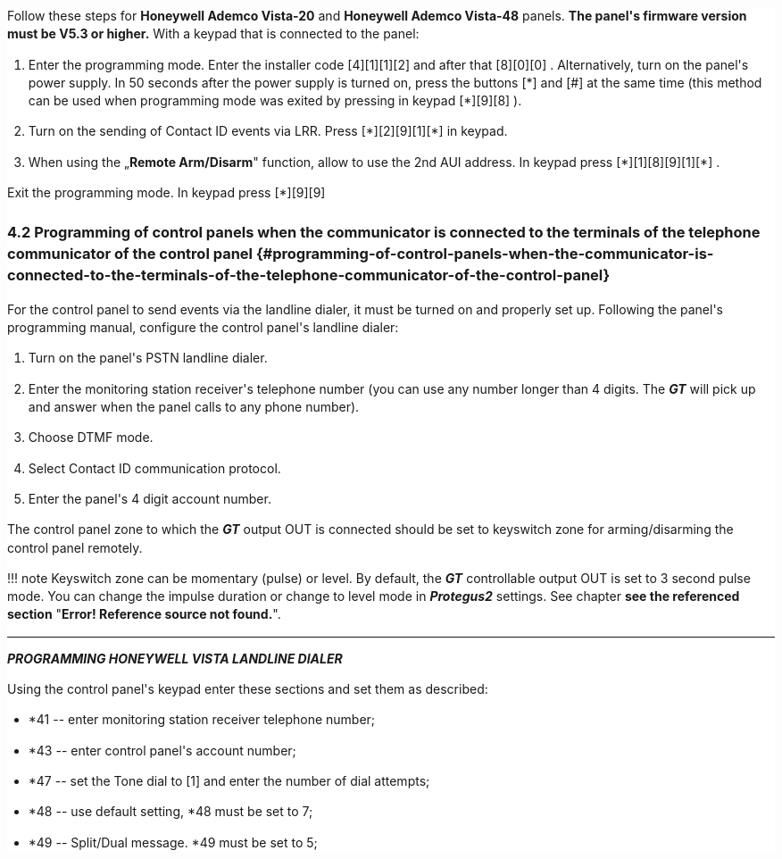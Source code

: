 Follow these steps for **Honeywell Ademco Vista-20** and **Honeywell Ademco Vista-48** panels. **The panel's firmware version must be V5.3 or higher.** With a keypad that is connected to the panel:

1.  Enter the programming mode. Enter the installer code \[4\]\[1\]\[1\]\[2\] and after that \[8\]\[0\]\[0\] . Alternatively, turn on the panel's power supply. In 50 seconds after the power supply is turned on, press the buttons \[\*\] and \[#\] at the same time (this method can be used when programming mode was exited by pressing in keypad \[\*\]\[9\]\[8\] ).

2.  Turn on the sending of Contact ID events via LRR. Press \[\*\]\[2\]\[9\]\[1\]\[\*\] in keypad.

3.  When using the „**Remote Arm/Disarm**" function, allow to use the 2nd AUI address. In keypad press \[\*\]\[1\]\[8\]\[9\]\[1\]\[\*\] .

Exit the programming mode. In keypad press \[\*\]\[9\]\[9\]

### 4.2 Programming of control panels when the communicator is connected to the terminals of the telephone communicator of the control panel  {#programming-of-control-panels-when-the-communicator-is-connected-to-the-terminals-of-the-telephone-communicator-of-the-control-panel}

For the control panel to send events via the landline dialer, it must be turned on and properly set up. Following the panel's programming manual, configure the control panel's landline dialer:

1.  Turn on the panel's PSTN landline dialer.

2.  Enter the monitoring station receiver's telephone number (you can use any number longer than 4 digits. The ***GT*** will pick up and answer when the panel calls to any phone number).

3.  Choose DTMF mode.

4.  Select Contact ID communication protocol.

5.  Enter the panel's 4 digit account number.

The control panel zone to which the ***GT*** output OUT is connected should be set to keyswitch zone for arming/disarming the control panel remotely.

!!! note
    Keyswitch zone can be momentary (pulse) or level. By default, the
    ***GT*** controllable output OUT is set to 3 second pulse mode. You can
    change the impulse duration or change to level mode in ***Protegus2***
    settings. See chapter **see the referenced section** "**Error!
    Reference source not found.**".

***  ***

***PROGRAMMING HONEYWELL VISTA LANDLINE DIALER***

Using the control panel's keypad enter these sections and set them as described:

- \*41 -- enter monitoring station receiver telephone number;

- \*43 -- enter control panel's account number;

- \*47 -- set the Tone dial to \[1\] and enter the number of dial attempts;

- \*48 -- use default setting, \*48 must be set to 7;

- \*49 -- Split/Dual message. \*49 must be set to 5;
